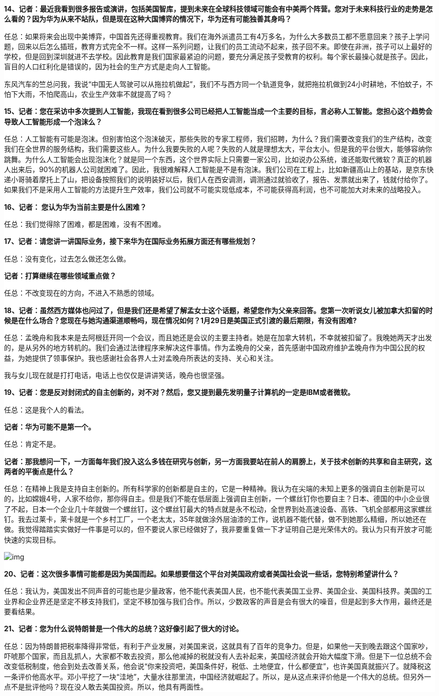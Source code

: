 **14、记者：最近我看到很多报告或演讲，包括美国智库，提到未来在全球科技领域可能会有中美两个阵营。您对于未来科技行业的走势是怎么看的？因为华为从来不站队，但是现在这种大国博弈的情况下，华为还有可能独善其身吗？**

任总：如果将来会出现中美博弈，中国首先还得重视教育。我们在海外派遣员工有4万多名，为什么大多数员工都不愿意回来？孩子上学问题，回来以后怎么插班，教育方式完全不一样。这样一系列问题，让我们的员工流动不起来，孩子回不来。即使在非洲，孩子可以上最好的学校，但是回到深圳就进不去学校。因此教育是我们国家最紧迫的问题，要充分满足孩子受教育的权利。每个家长最操心就是孩子。因此，盲目的人口红利化是错误的，因为社会的生产方式是走向人工智能。

东风汽车的竺总问我，我说“中国无人驾驶可以从拖拉机做起”，我们不与西方同一个轨道竞争，就把拖拉机做到24小时耕地，不怕蚊子，不怕下大雨，不怕爬高山，农业生产效率不就提高了吗？

**15、记者：您在采访中多次提到人工智能，我现在看到很多公司已经把人工智能当成一个主要的目标，言必称人工智能。您担心这个趋势会导致人工智能形成一个泡沫么？**

任总：人工智能有可能是泡沫。但别害怕这个泡沫破灭，那些失败的专家工程师，我们招聘，为什么？我们需要改变我们的生产结构，改变我们在全世界的服务结构，我们需要这些人。为什么我要失败的人呢？失败的人就是理想太大，平台太小。但是我的平台很大，能够容纳你跳舞。为什么人工智能会出现泡沫化？就是同一个东西，这个世界实际上只需要一家公司，比如说办公系统，谁还能取代微软？真正的机器人出来后，90%的机器人公司就困难了。因此，我很难解释人工智能是不是有泡沫。我们公司在工程上，比如新疆高山上的基站，是京东快递小哥骑着摩托上了山，把设备按照我们的说明装好以后，我们人在西安调测，调测通过就验收了，报告、发票就出来了，钱就付给你了。如果我们不是采用人工智能的方法提升生产效率，我们公司就不可能实现低成本，不可能获得高利润，也不可能加大对未来的战略投入。

**16、记者： 您认为华为当前主要是什么困难？**

任总：我们觉得除了困难，都是困难，没有不困难。

**17、记者：请您讲一讲国际业务，接下来华为在国际业务拓展方面还有哪些规划？**

任总：没有变化，过去怎么做还怎么做。

**记者：打算继续在哪些领域重点做？**

任总：不改变现在的方向，不进入不熟悉的领域。

**18、记者：虽然西方媒体也问过了，但是我们还是希望了解孟女士这个话题，希望您作为父亲来回答。您第一次听说女儿被加拿大扣留的时候是在什么场合？您现在与她沟通渠道顺畅吗，现在情况如何？1月29日是美国正式引渡的最后期限，有没有困难?**

任总：孟晚舟和我本来是去阿根廷开同一个会议，而且她还是会议的主要主持者。她是在加拿大转机，不幸就被扣留了。我晚她两天才出发的，是从另外的地方转机的。我们会通过法律程序来解决这件事情。作为孟晚舟的父亲，首先感谢中国政府维护孟晚舟作为中国公民的权益，为她提供了领事保护。我也感谢社会各界人士对孟晚舟所表达的支持、关心和关注。

我与女儿现在就是打打电话，电话上也仅仅是讲讲笑话，晚舟也很坚强。

**19、记者：您是反对封闭式的自主创新的，对不对？然后，您又提到最先发明量子计算机的一定是IBM或者微软。**

任总：这是我个人的看法。

**记者：华为可能不是第一个。**

任总：肯定不是。

**记者：那我想问一下，一方面每年我们投入这么多钱在研究与创新，另一方面我要站在前人的肩膀上，关于技术创新的共享和自主研究，这两者的平衡点是什么？**

任总：在精神上我是支持自主创新的。所有科学家的创新都是自主的，它是一种精神。我认为在尖端的未知上更多的强调自主创新是可以的，比如嫦娥4号，人家不给你，那你得自主。但是我们不能在低层面上强调自主创新，一个螺丝钉你也要自主？日本、德国的中小企业很了不起，日本一个企业几十年就做一个螺丝钉，这个螺丝钉最大的特点就是永不松动，全世界到处高速设备、高铁、飞机全部都用这家螺丝钉。我去过莱卡，莱卡就是一个乡村工厂，一个老太太，35年就做涂外层油漆的工作，说机器不能代替，做不到她那么精细，所以她还在做。我觉得踏踏实实做好一件事是可以的，但不要说人家已经做好了，我非要重复做一下才证明自己是光荣伟大的。我认为只有开放才可能快速的实现目标。

![img](https://img3.gelonghui.com/c7a15-002e227a-d176-44ae-81e6-f9a0ca8a7b0e.png?x-oss-process=style/wm)

**20、记者：这次很多事情可能都是因为美国而起。如果想要借这个平台对美国政府或者美国社会说一些话，您特别希望讲什么？**

任总：我认为，美国发出不同声音的可能也是少量政客，他不能代表美国人民，也不能代表美国工业界、美国企业、美国科技界。美国的工业界和企业界还是坚定不移支持我们，坚定不移加强与我们合作。所以，少数政客的声音是会有很大的噪音，但是起到多大作用，最终还是要看结果。

**21、记者：您为什么说特朗普是一个伟大的总统？这好像引起了很大的讨论。**

任总：因为特朗普把税率降得非常低，有利于产业发展，对美国来说，这就具有了百年的竞争力。但是，如果他一天到晚去跟这个国家吵，吓唬那个国家，而且乱抓人，大家都不敢去投资，那么他减掉的税就没有人去补起来，美国经济就会开始大幅度下滑。但是下一位总统不会改变低税制度，他会到处去改善关系，他会说“你来投资吧，美国条件好，税低、土地便宜，什么都便宜”，也许美国真就振兴了。就降税这一条评价他高水平。邓小平挖了一块“洼地”，大量水往那里流，中国经济就崛起了。所以，是从这点来评价他是一个伟大的总统。但另外一点不是批评他吗？现在没人敢去美国投资。所以，他具有两面性。
